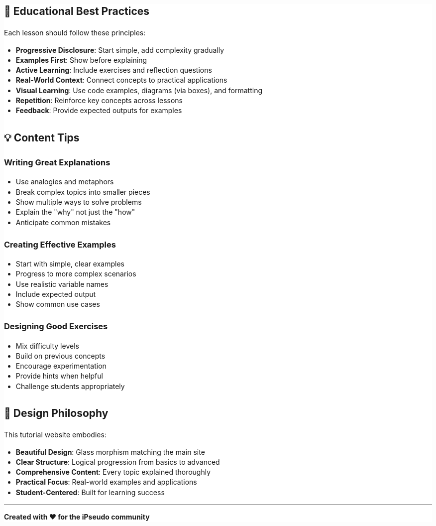 ## 🎯 Educational Best Practices

Each lesson should follow these principles:
- **Progressive Disclosure**: Start simple, add complexity gradually
- **Examples First**: Show before explaining
- **Active Learning**: Include exercises and reflection questions
- **Real-World Context**: Connect concepts to practical applications
- **Visual Learning**: Use code examples, diagrams (via boxes), and formatting
- **Repetition**: Reinforce key concepts across lessons
- **Feedback**: Provide expected outputs for examples

## 💡 Content Tips

### Writing Great Explanations
- Use analogies and metaphors
- Break complex topics into smaller pieces
- Show multiple ways to solve problems
- Explain the "why" not just the "how"
- Anticipate common mistakes

### Creating Effective Examples
- Start with simple, clear examples
- Progress to more complex scenarios
- Use realistic variable names
- Include expected output
- Show common use cases

### Designing Good Exercises
- Mix difficulty levels
- Build on previous concepts
- Encourage experimentation
- Provide hints when helpful
- Challenge students appropriately

## 🌟 Design Philosophy

This tutorial website embodies:
- **Beautiful Design**: Glass morphism matching the main site
- **Clear Structure**: Logical progression from basics to advanced
- **Comprehensive Content**: Every topic explained thoroughly
- **Practical Focus**: Real-world examples and applications
- **Student-Centered**: Built for learning success

---

**Created with ❤️ for the iPseudo community**
